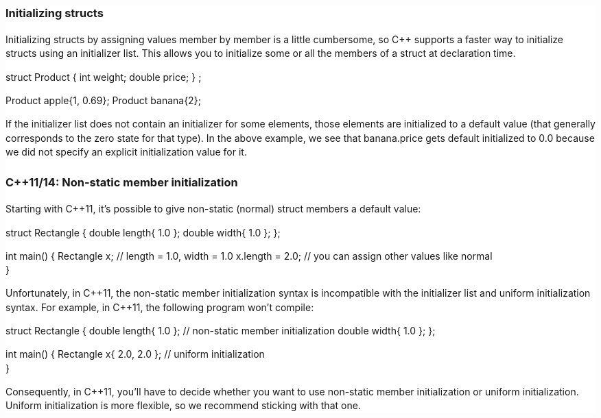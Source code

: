 

### Initializing structs

Initializing structs by assigning values member by member is a little cumbersome, so C++ supports a faster way to initialize structs using an initializer list. This allows you to initialize some or all the members of a struct at declaration time.

  struct Product {
    int weight;
    double price;
  } ;

  Product apple{1, 0.69};
  Product banana{2};

If the initializer list does not contain an initializer for some elements, those elements are initialized to a default value (that generally corresponds to the zero state for that type). In the above example, we see that banana.price gets default initialized to 0.0 because we did not specify an explicit initialization value for it.


### C++11/14: Non-static member initialization

Starting with C++11, it’s possible to give non-static (normal) struct members a default value:

  struct Rectangle
  {
      double length{ 1.0 };
      double width{ 1.0 };
  };

  int main()
  {
      Rectangle x; // length = 1.0, width = 1.0
      x.length = 2.0; // you can assign other values like normal   
  }

Unfortunately, in C++11, the non-static member initialization syntax is incompatible with the initializer list and uniform initialization syntax. For example, in C++11, the following program won’t compile:

  struct Rectangle
  {
  	double length{ 1.0 }; // non-static member initialization
  	double width{ 1.0 };
  };

  int main()
  {
  	Rectangle x{ 2.0, 2.0 }; // uniform initialization   
  }

Consequently, in C++11, you’ll have to decide whether you want to use non-static member initialization or uniform initialization. Uniform initialization is more flexible, so we recommend sticking with that one.

